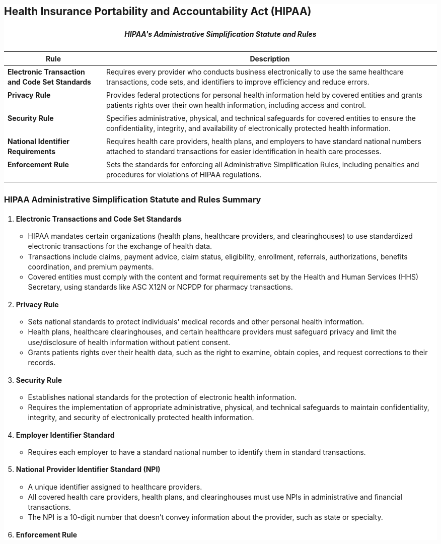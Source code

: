 
## Health Insurance Portability and Accountability Act (HIPAA)

<h5><center><b>HIPAA's Administrative Simplification Statute and Rules</b></center></h5>

|**Rule**|**Description**|
|---|---|
|**Electronic Transaction and Code Set Standards**|Requires every provider who conducts business electronically to use the same healthcare transactions, code sets, and identifiers to improve efficiency and reduce errors.|
|**Privacy Rule**|Provides federal protections for personal health information held by covered entities and grants patients rights over their own health information, including access and control.|
|**Security Rule**|Specifies administrative, physical, and technical safeguards for covered entities to ensure the confidentiality, integrity, and availability of electronically protected health information.|
|**National Identifier Requirements**|Requires health care providers, health plans, and employers to have standard national numbers attached to standard transactions for easier identification in health care processes.|
|**Enforcement Rule**|Sets the standards for enforcing all Administrative Simplification Rules, including penalties and procedures for violations of HIPAA regulations.|

### **HIPAA Administrative Simplification Statute and Rules Summary**

1. **Electronic Transactions and Code Set Standards**
    
    - HIPAA mandates certain organizations (health plans, healthcare providers, and clearinghouses) to use standardized electronic transactions for the exchange of health data.
    - Transactions include claims, payment advice, claim status, eligibility, enrollment, referrals, authorizations, benefits coordination, and premium payments.
    - Covered entities must comply with the content and format requirements set by the Health and Human Services (HHS) Secretary, using standards like ASC X12N or NCPDP for pharmacy transactions.
2. **Privacy Rule**
    
    - Sets national standards to protect individuals' medical records and other personal health information.
    - Health plans, healthcare clearinghouses, and certain healthcare providers must safeguard privacy and limit the use/disclosure of health information without patient consent.
    - Grants patients rights over their health data, such as the right to examine, obtain copies, and request corrections to their records.
3. **Security Rule**
    
    - Establishes national standards for the protection of electronic health information.
    - Requires the implementation of appropriate administrative, physical, and technical safeguards to maintain confidentiality, integrity, and security of electronically protected health information.
4. **Employer Identifier Standard**
    
    - Requires each employer to have a standard national number to identify them in standard transactions.
5. **National Provider Identifier Standard (NPI)**
    
    - A unique identifier assigned to healthcare providers.
    - All covered health care providers, health plans, and clearinghouses must use NPIs in administrative and financial transactions.
    - The NPI is a 10-digit number that doesn’t convey information about the provider, such as state or specialty.
6. **Enforcement Rule**
    